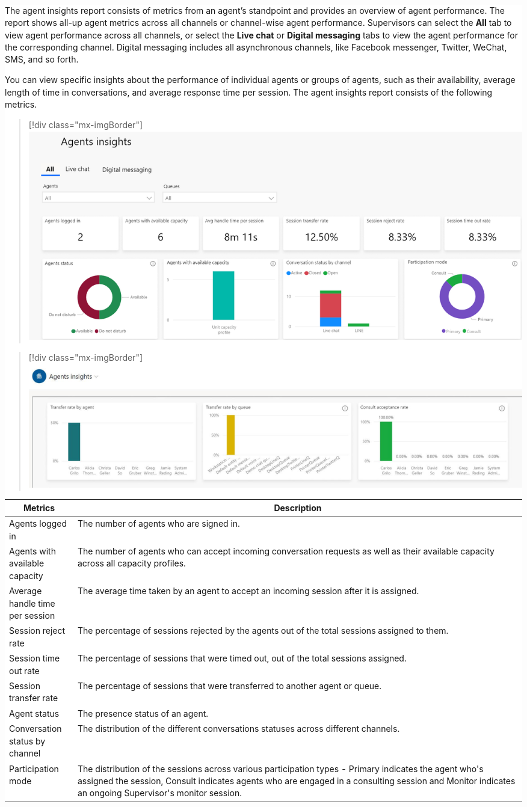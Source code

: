 The agent insights report consists of metrics from an agent’s standpoint and provides an overview of agent performance. The report shows all-up agent metrics across all channels or channel-wise agent performance. Supervisors can select the **All** tab to view agent performance across all channels, or select the **Live chat** or **Digital messaging** tabs to view the agent performance for the corresponding channel. Digital messaging includes all asynchronous channels, like Facebook messenger, Twitter, WeChat, SMS, and so forth. 

You can view specific insights about the performance of individual agents or groups of agents, such as their availability, average length of time in conversations, and average response time per session. The agent insights report consists of the following metrics.

> [!div class="mx-imgBorder"]
> ![Agents insights dashboard.](media/agents-insights-dashboard.png "Agents insights dashboard")

> [!div class="mx-imgBorder"]
> ![Agents insights graph.](media/agents-insights-dashboard-1.png "Agents insights graph")

| Metrics | Description |
|-------|-------|
| Agents logged in | The number of agents who are signed in.|
| Agents with available capacity | The number of agents who can accept incoming conversation requests as well as their available capacity across all capacity profiles. |
| Average handle time per session | The average time taken by an agent to accept an incoming session after it is assigned. |
| Session reject rate | The percentage of sessions rejected by the agents out of the total sessions assigned to them. |
| Session time out rate | The percentage of sessions that were timed out, out of the total sessions assigned. |
| Session transfer rate | The percentage of sessions that were transferred to another agent or queue. |
| Agent status | The presence status of an agent. |
| Conversation status by channel | The distribution of the different conversations statuses across different channels. |
| Participation mode | The distribution of the sessions across various participation types - Primary indicates the agent who's assigned the session, Consult indicates agents who are engaged in a consulting session and Monitor indicates an ongoing Supervisor's monitor session. |